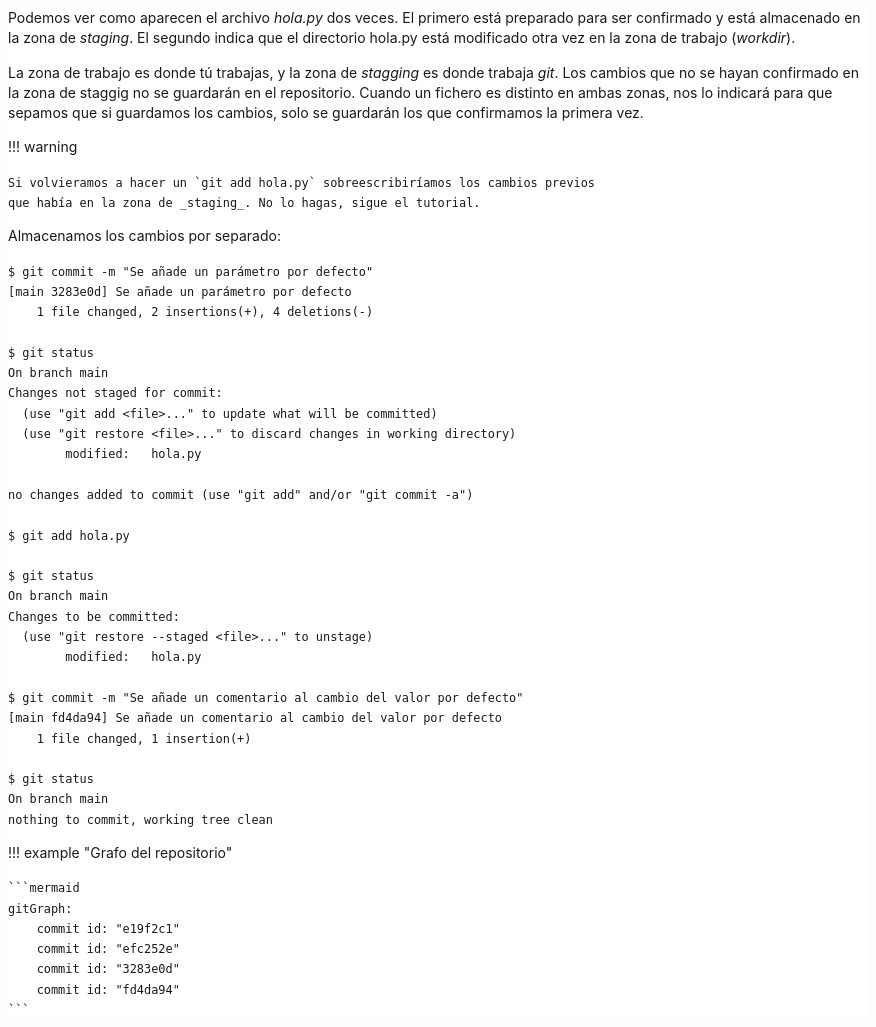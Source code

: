 Podemos ver como aparecen el archivo _hola.py_ dos veces. El primero está preparado
para ser confirmado y está almacenado en la zona de _staging_. El segundo indica
que el directorio hola.py está modificado otra vez en la zona de trabajo (_workdir_).

La zona de trabajo es donde tú trabajas, y la zona de _stagging_ es donde trabaja _git_.
Los cambios que no se hayan confirmado en la zona de staggig no se guardarán en el repositorio. Cuando un fichero
es distinto en ambas zonas, nos lo indicará para que sepamos que si guardamos los cambios, solo
se guardarán los que confirmamos la primera vez.

!!! warning

    Si volvieramos a hacer un `git add hola.py` sobreescribiríamos los cambios previos
    que había en la zona de _staging_. No lo hagas, sigue el tutorial.

Almacenamos los cambios por separado:

```shell
$ git commit -m "Se añade un parámetro por defecto"
[main 3283e0d] Se añade un parámetro por defecto
    1 file changed, 2 insertions(+), 4 deletions(-)

$ git status
On branch main
Changes not staged for commit:
  (use "git add <file>..." to update what will be committed)
  (use "git restore <file>..." to discard changes in working directory)
        modified:   hola.py

no changes added to commit (use "git add" and/or "git commit -a")

$ git add hola.py

$ git status
On branch main
Changes to be committed:
  (use "git restore --staged <file>..." to unstage)
        modified:   hola.py

$ git commit -m "Se añade un comentario al cambio del valor por defecto"
[main fd4da94] Se añade un comentario al cambio del valor por defecto
    1 file changed, 1 insertion(+)

$ git status
On branch main
nothing to commit, working tree clean
```

!!! example "Grafo del repositorio"

    ```mermaid
    gitGraph:
        commit id: "e19f2c1"
        commit id: "efc252e"
        commit id: "3283e0d"
        commit id: "fd4da94"
    ```
